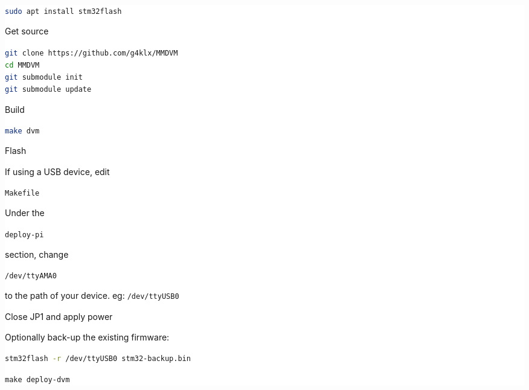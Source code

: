 ```bash
sudo apt install stm32flash
```

Get source

```bash
git clone https://github.com/g4klx/MMDVM
cd MMDVM
git submodule init
git submodule update
```

Build

```bash
make dvm
```

Flash

If using a USB device, edit

```
Makefile
```

Under the

```
deploy-pi
```

section, change

```
/dev/ttyAMA0
```

to the path of your device. eg: `/dev/ttyUSB0`

Close JP1 and apply power

Optionally back-up the existing firmware:

```bash
stm32flash -r /dev/ttyUSB0 stm32-backup.bin
```

```
make deploy-dvm
```
